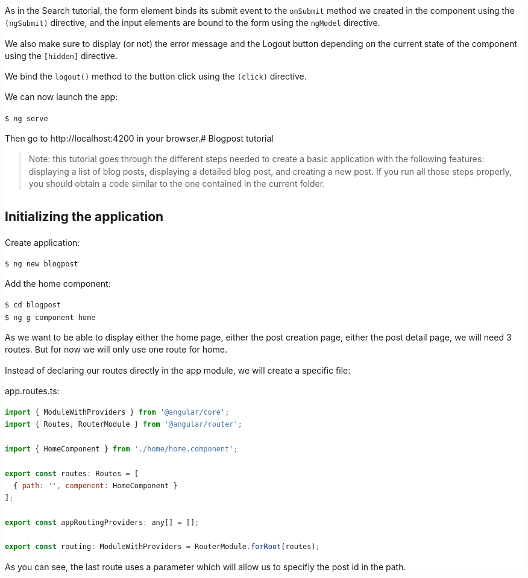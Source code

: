 As in the Search tutorial, the form element binds its submit event to the `onSubmit` method we created in the component using the `(ngSubmit)` directive, and the input elements are bound to the form using the `ngModel` directive.

We also make sure to display (or not) the error message and the Logout button depending on the current state of the component using the `[hidden]` directive.

We bind the `logout()` method to the button click using the `(click)` directive.

We can now launch the app:

```
$ ng serve
```
Then go to http://localhost:4200 in your browser.# Blogpost tutorial

> Note: this tutorial goes through the different steps needed to create a basic application with the following features: displaying a list of blog posts, displaying a detailed blog post, and creating a new post. If you run all those steps properly, you should obtain a code similar to the one contained in the current folder.

## Initializing the application

Create application:
```
$ ng new blogpost
```

Add the home component:
```
$ cd blogpost
$ ng g component home
```

As we want to be able to display either the home page, either the post creation page, either the post detail page, we will need 3 routes. But for now we will only use one route for home.

Instead of declaring our routes directly in the app module, we will create a specific file:

app.routes.ts:

```javascript
import { ModuleWithProviders } from '@angular/core';
import { Routes, RouterModule } from '@angular/router';

import { HomeComponent } from './home/home.component';

export const routes: Routes = [
  { path: '', component: HomeComponent }
];

export const appRoutingProviders: any[] = [];

export const routing: ModuleWithProviders = RouterModule.forRoot(routes);
```

As you can see, the last route uses a parameter which will allow us to specifiy the post id in the path.
